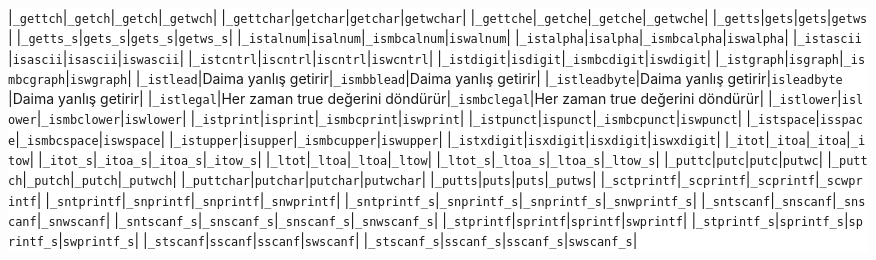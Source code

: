 |`_gettch`|`_getch`|`_getch`|`_getwch`|
|`_gettchar`|`getchar`|`getchar`|`getwchar`|
|`_gettche`|`_getche`|`_getche`|`_getwche`|
|`_getts`|`gets`|`gets`|`getws`|
|`_getts_s`|`gets_s`|`gets_s`|`getws_s`|
|`_istalnum`|`isalnum`|`_ismbcalnum`|`iswalnum`|
|`_istalpha`|`isalpha`|`_ismbcalpha`|`iswalpha`|
|`_istascii`|`isascii`|`isascii`|`iswascii`|
|`_istcntrl`|`iscntrl`|`iscntrl`|`iswcntrl`|
|`_istdigit`|`isdigit`|`_ismbcdigit`|`iswdigit`|
|`_istgraph`|`isgraph`|`_ismbcgraph`|`iswgraph`|
|`_istlead`|Daima yanlış getirir|`_ismbblead`|Daima yanlış getirir|
|`_istleadbyte`|Daima yanlış getirir|`isleadbyte`|Daima yanlış getirir|
|`_istlegal`|Her zaman true değerini döndürür|`_ismbclegal`|Her zaman true değerini döndürür|
|`_istlower`|`islower`|`_ismbclower`|`iswlower`|
|`_istprint`|`isprint`|`_ismbcprint`|`iswprint`|
|`_istpunct`|`ispunct`|`_ismbcpunct`|`iswpunct`|
|`_istspace`|`isspace`|`_ismbcspace`|`iswspace`|
|`_istupper`|`isupper`|`_ismbcupper`|`iswupper`|
|`_istxdigit`|`isxdigit`|`isxdigit`|`iswxdigit`|
|`_itot`|`_itoa`|`_itoa`|`_itow`|
|`_itot_s`|`_itoa_s`|`_itoa_s`|`_itow_s`|
|`_ltot`|`_ltoa`|`_ltoa`|`_ltow`|
|`_ltot_s`|`_ltoa_s`|`_ltoa_s`|`_ltow_s`|
|`_puttc`|`putc`|`putc`|`putwc`|
|`_puttch`|`_putch`|`_putch`|`_putwch`|
|`_puttchar`|`putchar`|`putchar`|`putwchar`|
|`_putts`|`puts`|`puts`|`_putws`|
|`_sctprintf`|`_scprintf`|`_scprintf`|`_scwprintf`|
|`_sntprintf`|`_snprintf`|`_snprintf`|`_snwprintf`|
|`_sntprintf_s`|`_snprintf_s`|`_snprintf_s`|`_snwprintf_s`|
|`_sntscanf`|`_snscanf`|`_snscanf`|`_snwscanf`|
|`_sntscanf_s`|`_snscanf_s`|`_snscanf_s`|`_snwscanf_s`|
|`_stprintf`|`sprintf`|`sprintf`|`swprintf`|
|`_stprintf_s`|`sprintf_s`|`sprintf_s`|`swprintf_s`|
|`_stscanf`|`sscanf`|`sscanf`|`swscanf`|
|`_stscanf_s`|`sscanf_s`|`sscanf_s`|`swscanf_s`|